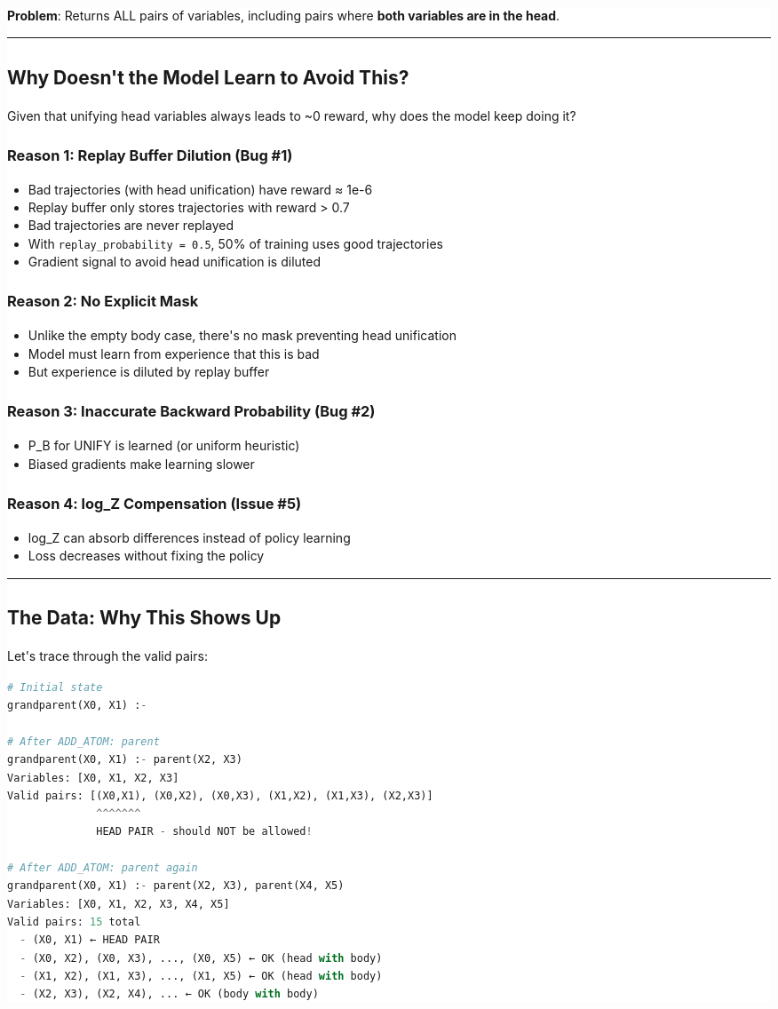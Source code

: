 **Problem**: Returns ALL pairs of variables, including pairs where **both variables are in the head**.

---

## Why Doesn't the Model Learn to Avoid This?

Given that unifying head variables always leads to ~0 reward, why does the model keep doing it?

### Reason 1: **Replay Buffer Dilution** (Bug #1)
- Bad trajectories (with head unification) have reward ≈ 1e-6
- Replay buffer only stores trajectories with reward > 0.7
- Bad trajectories are never replayed
- With `replay_probability = 0.5`, 50% of training uses good trajectories
- Gradient signal to avoid head unification is diluted

### Reason 2: **No Explicit Mask**
- Unlike the empty body case, there's no mask preventing head unification
- Model must learn from experience that this is bad
- But experience is diluted by replay buffer

### Reason 3: **Inaccurate Backward Probability** (Bug #2)
- P_B for UNIFY is learned (or uniform heuristic)
- Biased gradients make learning slower

### Reason 4: **log_Z Compensation** (Issue #5)
- log_Z can absorb differences instead of policy learning
- Loss decreases without fixing the policy

---

## The Data: Why This Shows Up

Let's trace through the valid pairs:

```python
# Initial state
grandparent(X0, X1) :-

# After ADD_ATOM: parent
grandparent(X0, X1) :- parent(X2, X3)
Variables: [X0, X1, X2, X3]
Valid pairs: [(X0,X1), (X0,X2), (X0,X3), (X1,X2), (X1,X3), (X2,X3)]
              ^^^^^^^
              HEAD PAIR - should NOT be allowed!

# After ADD_ATOM: parent again
grandparent(X0, X1) :- parent(X2, X3), parent(X4, X5)
Variables: [X0, X1, X2, X3, X4, X5]
Valid pairs: 15 total
  - (X0, X1) ← HEAD PAIR
  - (X0, X2), (X0, X3), ..., (X0, X5) ← OK (head with body)
  - (X1, X2), (X1, X3), ..., (X1, X5) ← OK (head with body)
  - (X2, X3), (X2, X4), ... ← OK (body with body)
```
